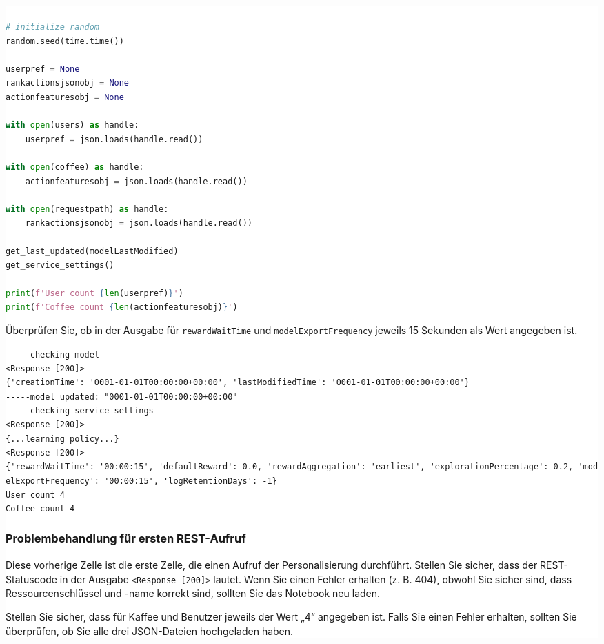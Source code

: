 ```python

# initialize random
random.seed(time.time())

userpref = None
rankactionsjsonobj = None
actionfeaturesobj = None

with open(users) as handle:
    userpref = json.loads(handle.read())

with open(coffee) as handle:
    actionfeaturesobj = json.loads(handle.read())

with open(requestpath) as handle:
    rankactionsjsonobj = json.loads(handle.read())

get_last_updated(modelLastModified)
get_service_settings()

print(f'User count {len(userpref)}')
print(f'Coffee count {len(actionfeaturesobj)}')
```

Überprüfen Sie, ob in der Ausgabe für `rewardWaitTime` und `modelExportFrequency` jeweils 15 Sekunden als Wert angegeben ist.

```console
-----checking model
<Response [200]>
{'creationTime': '0001-01-01T00:00:00+00:00', 'lastModifiedTime': '0001-01-01T00:00:00+00:00'}
-----model updated: "0001-01-01T00:00:00+00:00"
-----checking service settings
<Response [200]>
{...learning policy...}
<Response [200]>
{'rewardWaitTime': '00:00:15', 'defaultReward': 0.0, 'rewardAggregation': 'earliest', 'explorationPercentage': 0.2, 'modelExportFrequency': '00:00:15', 'logRetentionDays': -1}
User count 4
Coffee count 4
```

### <a name="troubleshooting-the-first-rest-call"></a>Problembehandlung für ersten REST-Aufruf

Diese vorherige Zelle ist die erste Zelle, die einen Aufruf der Personalisierung durchführt. Stellen Sie sicher, dass der REST-Statuscode in der Ausgabe `<Response [200]>` lautet. Wenn Sie einen Fehler erhalten (z. B. 404), obwohl Sie sicher sind, dass Ressourcenschlüssel und -name korrekt sind, sollten Sie das Notebook neu laden.

Stellen Sie sicher, dass für Kaffee und Benutzer jeweils der Wert „4“ angegeben ist. Falls Sie einen Fehler erhalten, sollten Sie überprüfen, ob Sie alle drei JSON-Dateien hochgeladen haben.
